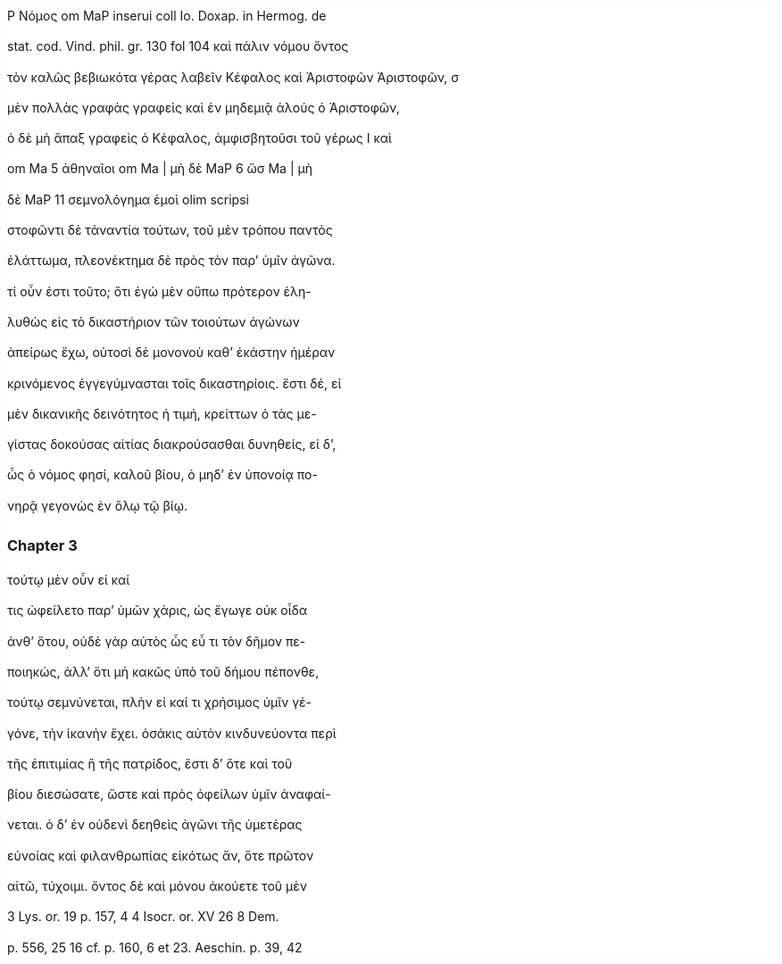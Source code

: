 Ρ Νόμος om MaP inserui coll Io. Doxap. in Hermog. de

stat. cod. Vind. phil. gr. 130 fol 104 καὶ πάλιν νόμου ὄντος

τὸν καλῶς βεβιωκότα γέρας λαβεῖν Κέφαλος καὶ Ἀριστοφῶν Ἀριστοφῶν, σ

μὲν πολλὰς γραφὰς γραφεὶς καὶ ἐν μηδεμιᾷ ἁλούς ὁ Ἀριστοφῶν,

ὁ δὲ μὴ ἅπαξ γραφεὶς ὁ Κέφαλος, ἀμφισβητοῦσι τοῦ γέρως Ι καὶ

om Ma 5 ἀθηναῖοι om Ma | μὴ δὲ MaP 6 ὥσ Ma | μὴ

δὲ MaP 11 σεμνολόγημα ἐμοὶ olim scripsi</note>



<pb n="116 "/>

στοφῶντι δὲ τἀναντία τούτων, τοῦ μὲν τρόπου παντὸς

ἐλάττωμα, πλεονέκτημα δὲ πρὸς τὸν παρ’ ὑμῖν ἀγῶνα.

τί οὖν ἐστι τοῦτο; ὅτι ἐγὼ μὲν οὔπω πρότερον ἐλη-

λυθὼς εἰς τὸ δικαστήριον τῶν τοιούτων ἀγώνων

<lb n="5"/> ἀπείρως ἔχω, οὑτοσὶ δὲ μονονοὺ καθ’ ἑκάστην ἡμέραν

κρινόμενος ἐγγεγύμνασται τοῖς δικαστηρίοις. ἔστι δέ, εἰ

μὲν δικανικῆς δεινότητος ἡ τιμή, κρείττων ὁ τὰς με-

γίστας δοκούσας αἰτίας διακρούσασθαι δυνηθείς, εἰ δ’,

ὧς ὁ νόμος φησί, καλοῦ βίου, ὁ μηδ’ ἐν ὑπονοίᾳ πο-

<lb n="10"/> νηρᾷ γεγονὼς ἐν ὅλῳ τῷ βίῳ.</p>


### Chapter 3

<p>τούτῳ μὲν οὖν εἰ καί

τις ὠφείλετο παρ’ ὑμῶν χάρις, ὡς ἔγωγε οὐκ οἶδα

ἀνθ’ ὅτου, οὐδὲ γὰρ αὐτὸς ὧς εὖ τι τὸν δῆμον πε-

ποιηκώς, ἀλλ’ ὅτι μὴ κακῶς ὑπὸ τοῦ δήμου πέπονθε,

τούτῳ σεμνύνεται, πλὴν εἰ καί τι χρήσιμος ὑμῖν γέ-

<lb n="15"/> γόνε, τὴν ἱκανὴν ἔχει. ὁσάκις αὐτὸν κινδυνεύοντα περὶ

τῆς ἐπιτιμίας ἢ τῆς πατρίδος, ἔστι δ’ ὅτε καὶ τοῦ

βίου διεσώσατε, ὥστε καὶ πρὸς ὀφείλων ὑμῖν ἀναφαί-

νεται. ὁ δ’ ἐν οὐδενὶ δεηθεὶς ἀγῶνι τῆς ὑμετέρας

εὐνοίας καὶ φιλανθρωπίας εἰκότως ἄν, ὅτε πρῶτον

<lb n="20"/> αἰτῶ, τύχοιμι. ὄντος δὲ καὶ μόνου ἀκούετε τοῦ μὲν

<note type="footnote">3 Lys. or. 19 p. 157, 4 4 Isocr. or. XV 26 8 Dem.

p. 556, 25 16 cf. p. 160, 6 et 23. Aeschin. p. 39, 42</note>

